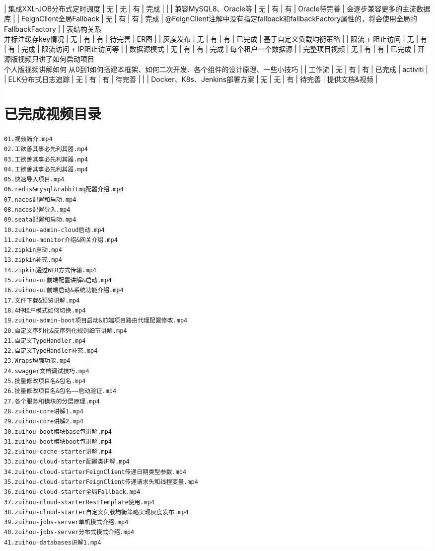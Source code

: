 | 集成XXL-JOB分布式定时调度 | 无 | 无 | 有 | 完成 |  |
| 兼容MySQL8、Oracle等 | 无 | 有 | 有 | Oracle待完善 | 会逐步兼容更多的主流数据库 |
| FeignClient全局Fallback | 无 | 有 | 有 | 完成 | @FeignClient注解中没有指定fallback和fallbackFactory属性的，将会使用全局的FallbackFactory |
| 表结构关系<br />并标注缓存key情况 | 无 | 有 | 有 | 待完善 | ER图 |
| 灰度发布 | 无 | 有 | 有 | 已完成 | 基于自定义负载均衡策略 |
| 限流 + 阻止访问  | 无 | 有 | 有 | 完成 | 限流访问 + IP阻止访问等 |
| 数据源模式 | 无 | 有 | 有 | 完成 | 每个租户一个数据源 |
| 完整项目视频 | 无 | 有 | 有 | 已完成 | 开源版视频只讲了如何启动项目<br />个人版视频讲解如何 从0到1如何搭建本框架、如何二次开发、各个组件的设计原理、一些小技巧 |
| 工作流 | 无 | 有 | 有 | 已完成 | activiti |
| ELK分布式日志追踪 | 无 | 有 | 有 | 待完善 |  |
| Docker、K8s、Jenkins部署方案 | 无 | 无 | 有 | 待完善 | 提供文档&视频 |

# 已完成视频目录
```
01.视频简介.mp4
02.工欲善其事必先利其器.mp4
03.工欲善其事必先利其器.mp4
04.工欲善其事必先利其器.mp4
05.快速导入项目.mp4
06.redis&mysql&rabbitmq配置介绍.mp4
07.nacos配置和启动.mp4
08.nacos配置导入.mp4
09.seata配置和启动.mp4
10.zuihou-admin-cloud启动.mp4
11.zuihou-monitor介绍&网关介绍.mp4
12.zipkin启动.mp4
13.zipkin补充.mp4
14.zipkin通过WEB方式传输.mp4
15.zuihou-ui前端配置讲解&启动.mp4
16.zuihou-ui前端启动&系统功能介绍.mp4
17.文件下载&预览讲解.mp4
18.4种租户模式如何切换.mp4
19.zuihou-admin-boot项目启动&前端项目路由代理配置修改.mp4
20.自定义序列化&反序列化规则细节讲解.mp4
21.自定义TypeHandler.mp4
22.自定义TypeHandler补充.mp4
23.Wraps增强功能.mp4
24.swagger文档调试技巧.mp4
25.批量修改项目名&包名.mp4
26.批量修改项目名&包名——启动验证.mp4
27.各个服务和模块的分层原理.mp4
28.zuihou-core讲解1.mp4
29.zuihou-core讲解2.mp4
30.zuihou-boot模块base包讲解.mp4
31.zuihou-boot模块boot包讲解.mp4
32.zuihou-cache-starter讲解.mp4
33.zuihou-cloud-starter配置类讲解.mp4
34.zuihou-cloud-starterFeignClient传递日期类型参数.mp4
35.zuihou-cloud-starterFeignClient传递请求头和线程变量.mp4
36.zuihou-cloud-starter全局Fallback.mp4
37.zuihou-cloud-starterRestTemplate使用.mp4
38.zuihou-cloud-starter自定义负载均衡策略实现灰度发布.mp4
39.zuihou-jobs-server单机模式介绍.mp4
40.zuihou-jobs-server分布式模式介绍.mp4
41.zuihou-databases讲解1.mp4
```